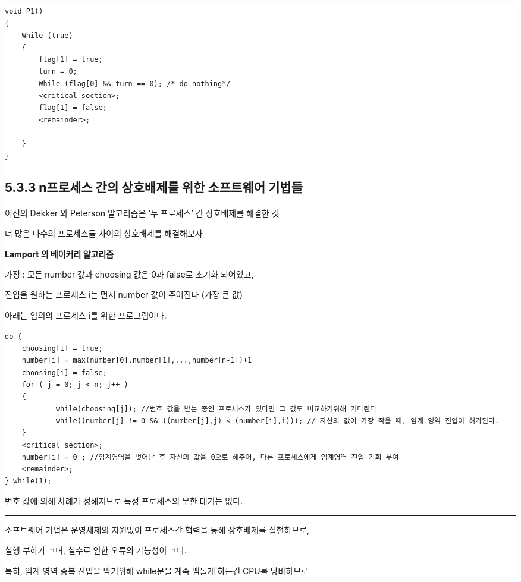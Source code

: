 ```
void P1()
{
	While (true)
	{
		flag[1] = true;
		turn = 0;
		While (flag[0] && turn == 0); /* do nothing*/
		<critical section>;
		flag[1] = false;
		<remainder>;

	}
}
```

## 5.3.3 n프로세스 간의 상호배제를 위한 소프트웨어 기법들

이전의 Dekker 와 Peterson 알고리즘은 ‘두 프로세스’ 간 상호배제를 해결한 것

더 많은 다수의 프로세스들 사이의 상호배제를 해결해보자

**Lamport 의 베이커리 알고리즘**

가정 : 모든 number 값과 choosing 값은 0과 false로 초기화 되어있고, 

진입을 원하는 프로세스 i는 먼저 number 값이 주어진다 (가장 큰 값)

아래는 임의의 프로세스 i를 위한 프로그램이다.

```
do {
	choosing[i] = true;
	number[i] = max(number[0],number[1],...,number[n-1])+1
	choosing[i] = false;
	for ( j = 0; j < n; j++ )
	{
			while(choosing[j]); //번호 값을 받는 중인 프로세스가 있다면 그 값도 비교하기위해 기다린다
			while((number[j] != 0 && ((number[j],j) < (number[i],i))); // 자신의 값이 가장 작을 때, 임계 영역 진입이 허가된다.
	} 
	<critical section>;
	number[i] = 0 ; //임계영역을 벗어난 후 자신의 값을 0으로 해주어, 다른 프로세스에게 임계영역 진입 기회 부여
	<remainder>;
} while(1);
```

번호 값에 의해 차례가 정해지므로 특정 프로세스의 무한 대기는 없다.

---

소프트웨어 기법은 운영체제의 지원없이 프로세스간 협력을 통해 상호배제를 실현하므로,

실행 부하가 크며, 실수로 인한 오류의 가능성이 크다.

특히, 임계 영역 중복 진입을 막기위해 while문을 계속 맴돌게 하는건 CPU를 낭비하므로
